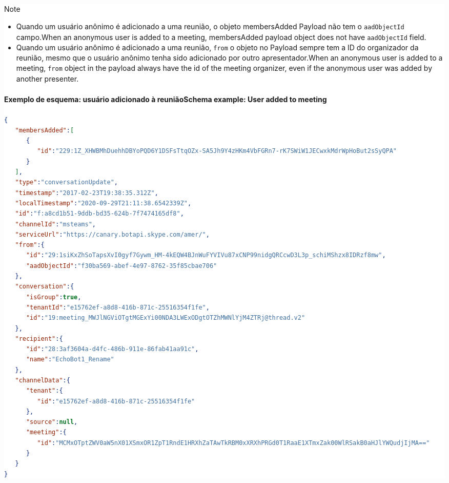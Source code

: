 > [!NOTE]
>
>* <span data-ttu-id="6a7c6-148">Quando um usuário anônimo é adicionado a uma reunião, o objeto membersAdded Payload não tem o `aadObjectId` campo.</span><span class="sxs-lookup"><span data-stu-id="6a7c6-148">When an anonymous user is added to a meeting, membersAdded payload object does not have `aadObjectId` field.</span></span>
>* <span data-ttu-id="6a7c6-149">Quando um usuário anônimo é adicionado a uma reunião, `from` o objeto no Payload sempre tem a ID do organizador da reunião, mesmo que o usuário anônimo tenha sido adicionado por outro apresentador.</span><span class="sxs-lookup"><span data-stu-id="6a7c6-149">When an anonymous user is added to a meeting, `from` object in the payload always have the id of the meeting organizer, even if the anonymous user was added by another presenter.</span></span>

#### <a name="schema-example-user-added-to-meeting"></a><span data-ttu-id="6a7c6-150">Exemplo de esquema: usuário adicionado à reunião</span><span class="sxs-lookup"><span data-stu-id="6a7c6-150">Schema example: User added to meeting</span></span>

```json
{
   "membersAdded":[
      {
         "id":"229:1Z_XHWBMhDuehhDBYoPQD6Y1DSFsTtqOZx-SA5Jh9Y4zHKm4VbFGRn7-rK7SWiW1JECwxkMdrWpHoBut2sSyQPA"
      }
   ],
   "type":"conversationUpdate",
   "timestamp":"2017-02-23T19:38:35.312Z",
   "localTimestamp":"2020-09-29T21:11:38.6542339Z",
   "id":"f:a8cd1b51-9ddb-bd35-624b-7f7474165df8",
   "channelId":"msteams",
   "serviceUrl":"https://canary.botapi.skype.com/amer/",
   "from":{
      "id":"29:1siKxZhSoTapsXvI0gyf7Gywm_HM-4kEQW4BJnWuFYVIVu87xCNP99nidgQRCcwD3L3p_schiMShzx8IDRzf8mw",
      "aadObjectId":"f30ba569-abef-4e97-8762-35f85cbae706"
   },
   "conversation":{
      "isGroup":true,
      "tenantId":"e15762ef-a8d8-416b-871c-25516354f1fe",
      "id":"19:meeting_MWJlNGViOTgtMGExYi00NDA3LWExODgtOTZhMWNlYjM4ZTRj@thread.v2"
   },
   "recipient":{
      "id":"28:3af3604a-d4fc-486b-911e-86fab41aa91c",
      "name":"EchoBot1_Rename"
   },
   "channelData":{
      "tenant":{
         "id":"e15762ef-a8d8-416b-871c-25516354f1fe"
      },
      "source":null,
      "meeting":{
         "id":"MCMxOTptZWV0aW5nX01XSmxOR1ZpT1RndE1HRXhZaTAwTkRBM0xXRXhPRGd0T1RaaE1XTmxZak00WlRSakB0aHJlYWQudjIjMA=="
      }
   }
}

```
